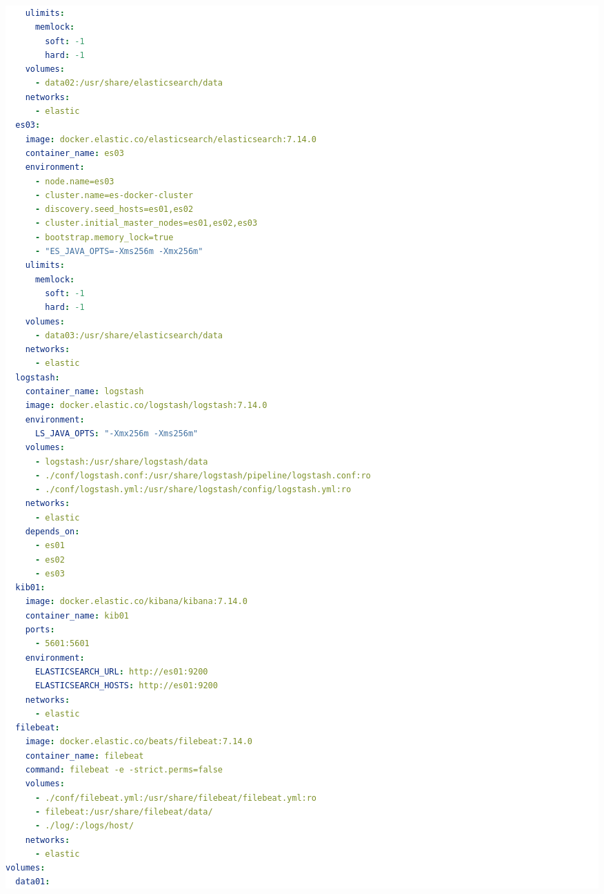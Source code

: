 ```yml
    ulimits:
      memlock:
        soft: -1
        hard: -1
    volumes:
      - data02:/usr/share/elasticsearch/data
    networks:
      - elastic
  es03:
    image: docker.elastic.co/elasticsearch/elasticsearch:7.14.0
    container_name: es03
    environment:
      - node.name=es03
      - cluster.name=es-docker-cluster
      - discovery.seed_hosts=es01,es02
      - cluster.initial_master_nodes=es01,es02,es03
      - bootstrap.memory_lock=true
      - "ES_JAVA_OPTS=-Xms256m -Xmx256m"
    ulimits:
      memlock:
        soft: -1
        hard: -1
    volumes:
      - data03:/usr/share/elasticsearch/data
    networks:
      - elastic
  logstash:
    container_name: logstash
    image: docker.elastic.co/logstash/logstash:7.14.0
    environment:
      LS_JAVA_OPTS: "-Xmx256m -Xms256m"
    volumes:
      - logstash:/usr/share/logstash/data
      - ./conf/logstash.conf:/usr/share/logstash/pipeline/logstash.conf:ro
      - ./conf/logstash.yml:/usr/share/logstash/config/logstash.yml:ro
    networks:
      - elastic
    depends_on:
      - es01
      - es02
      - es03
  kib01:
    image: docker.elastic.co/kibana/kibana:7.14.0
    container_name: kib01
    ports:
      - 5601:5601
    environment:
      ELASTICSEARCH_URL: http://es01:9200
      ELASTICSEARCH_HOSTS: http://es01:9200
    networks:
      - elastic
  filebeat:
    image: docker.elastic.co/beats/filebeat:7.14.0
    container_name: filebeat
    command: filebeat -e -strict.perms=false
    volumes: 
      - ./conf/filebeat.yml:/usr/share/filebeat/filebeat.yml:ro
      - filebeat:/usr/share/filebeat/data/
      - ./log/:/logs/host/
    networks:
      - elastic
volumes:
  data01:
```